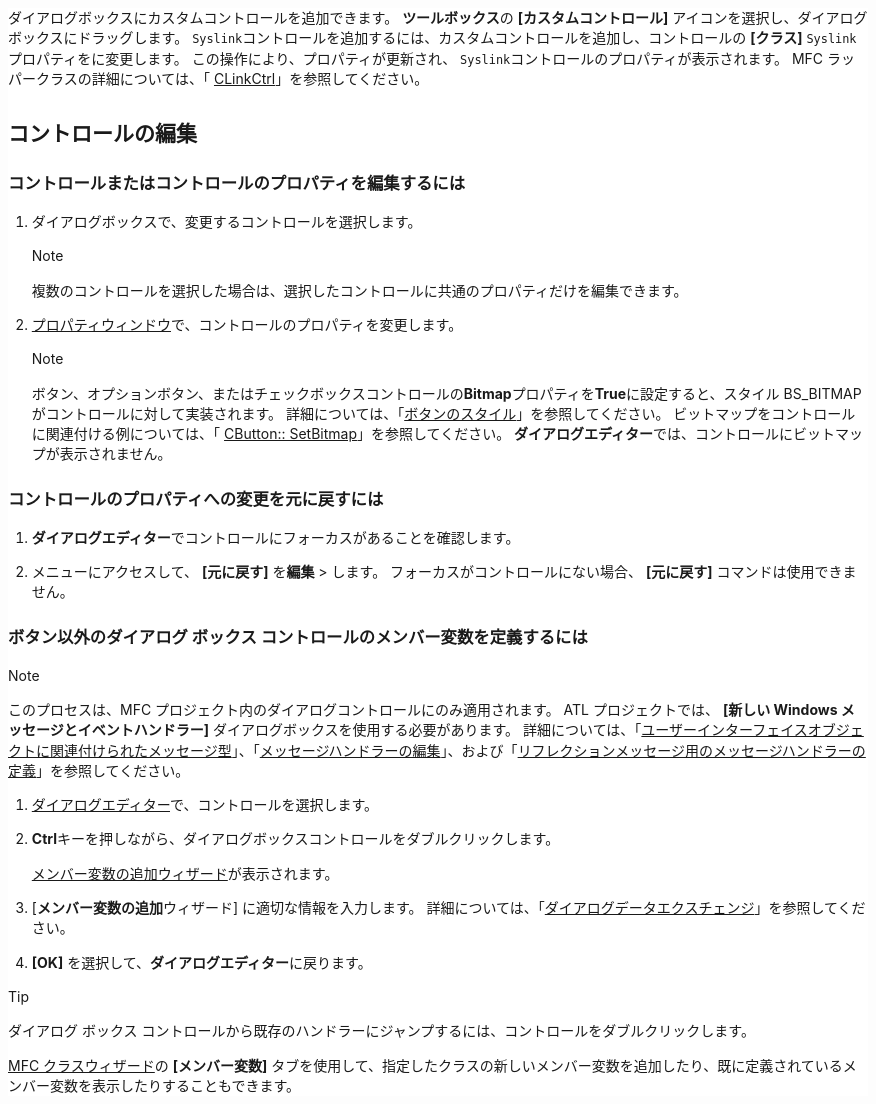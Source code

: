 ダイアログボックスにカスタムコントロールを追加できます。 **ツールボックス**の **[カスタムコントロール]** アイコンを選択し、ダイアログボックスにドラッグします。 `Syslink`コントロールを追加するには、カスタムコントロールを追加し、コントロールの **[クラス]** `Syslink`プロパティをに変更します。 この操作により、プロパティが更新され、 `Syslink`コントロールのプロパティが表示されます。 MFC ラッパークラスの詳細については、「 [CLinkCtrl](../mfc/reference/clinkctrl-class.md)」を参照してください。

## <a name="edit-controls"></a>コントロールの編集

### <a name="to-edit-the-properties-of-a-control-or-controls"></a>コントロールまたはコントロールのプロパティを編集するには

1. ダイアログボックスで、変更するコントロールを選択します。

   > [!NOTE]
   > 複数のコントロールを選択した場合は、選択したコントロールに共通のプロパティだけを編集できます。

1. [プロパティウィンドウ](/visualstudio/ide/reference/properties-window)で、コントロールのプロパティを変更します。

   > [!NOTE]
   > ボタン、オプションボタン、またはチェックボックスコントロールの**Bitmap**プロパティを**True**に設定すると、スタイル BS_BITMAP がコントロールに対して実装されます。 詳細については、「[ボタンのスタイル](../mfc/reference/styles-used-by-mfc.md#button-styles)」を参照してください。 ビットマップをコントロールに関連付ける例については、「 [CButton:: SetBitmap](../mfc/reference/cbutton-class.md#setbitmap)」を参照してください。 **ダイアログエディター**では、コントロールにビットマップが表示されません。

### <a name="to-undo-changes-to-the-properties-of-a-control"></a>コントロールのプロパティへの変更を元に戻すには

1. **ダイアログエディター**でコントロールにフォーカスがあることを確認します。

1. メニューにアクセスして、 **[元に戻す]** を**編集** > します。 フォーカスがコントロールにない場合、 **[元に戻す]** コマンドは使用できません。

### <a name="to-define-a-member-variable-for-a-non-button-dialog-box-control"></a>ボタン以外のダイアログ ボックス コントロールのメンバー変数を定義するには

> [!NOTE]
> このプロセスは、MFC プロジェクト内のダイアログコントロールにのみ適用されます。 ATL プロジェクトでは、 **[新しい Windows メッセージとイベントハンドラー]** ダイアログボックスを使用する必要があります。 詳細については、「[ユーザーインターフェイスオブジェクトに関連付けられたメッセージ型](../mfc/reference/message-types-associated-with-user-interface-objects.md)」、「[メッセージハンドラーの編集](../mfc/reference/editing-a-message-handler.md)」、および「[リフレクションメッセージ用のメッセージハンドラーの定義](../mfc/reference/defining-a-message-handler-for-a-reflected-message.md)」を参照してください。

1. [ダイアログエディター](../windows/dialog-editor.md)で、コントロールを選択します。

1. **Ctrl**キーを押しながら、ダイアログボックスコントロールをダブルクリックします。

   [メンバー変数の追加ウィザード](../ide/add-member-variable-wizard.md)が表示されます。

1. [**メンバー変数の追加**ウィザード] に適切な情報を入力します。 詳細については、「[ダイアログデータエクスチェンジ](../mfc/dialog-data-exchange.md)」を参照してください。

1. **[OK]** を選択して、**ダイアログエディター**に戻ります。

> [!TIP]
> ダイアログ ボックス コントロールから既存のハンドラーにジャンプするには、コントロールをダブルクリックします。

[MFC クラスウィザード](../mfc/reference/mfc-class-wizard.md)の **[メンバー変数]** タブを使用して、指定したクラスの新しいメンバー変数を追加したり、既に定義されているメンバー変数を表示したりすることもできます。
